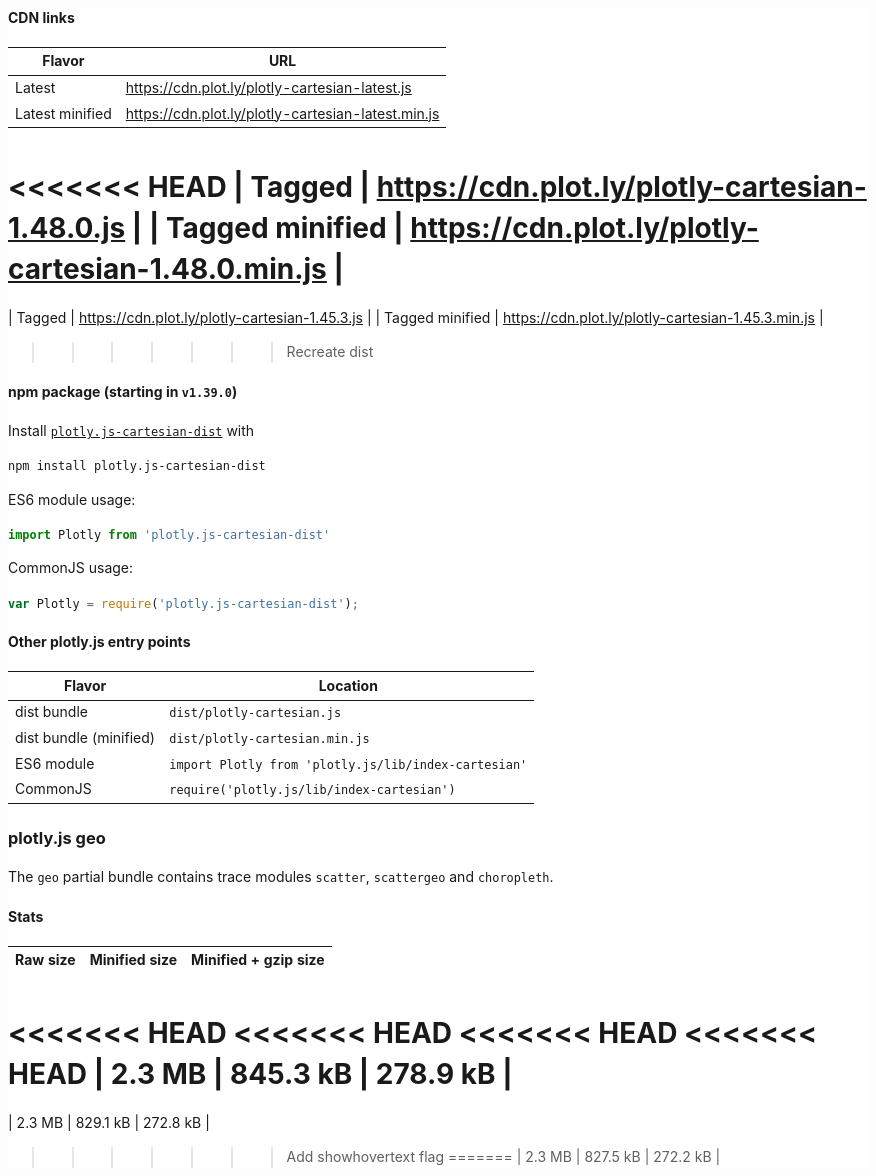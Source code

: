 #### CDN links

| Flavor | URL |
| ------ | --- |
| Latest | https://cdn.plot.ly/plotly-cartesian-latest.js |
| Latest minified | https://cdn.plot.ly/plotly-cartesian-latest.min.js |
<<<<<<< HEAD
| Tagged | https://cdn.plot.ly/plotly-cartesian-1.48.0.js |
| Tagged minified | https://cdn.plot.ly/plotly-cartesian-1.48.0.min.js |
=======
| Tagged | https://cdn.plot.ly/plotly-cartesian-1.45.3.js |
| Tagged minified | https://cdn.plot.ly/plotly-cartesian-1.45.3.min.js |
>>>>>>> Recreate dist

#### npm package (starting in `v1.39.0`)

Install [`plotly.js-cartesian-dist`](https://www.npmjs.com/package/plotly.js-cartesian-dist) with
```
npm install plotly.js-cartesian-dist
```

ES6 module usage:
```js
import Plotly from 'plotly.js-cartesian-dist'
```

CommonJS usage:
```js
var Plotly = require('plotly.js-cartesian-dist');
```

#### Other plotly.js entry points

| Flavor | Location |
|---------------|----------|
| dist bundle | `dist/plotly-cartesian.js` |
| dist bundle (minified) | `dist/plotly-cartesian.min.js` |
| ES6 module | `import Plotly from 'plotly.js/lib/index-cartesian'` |
| CommonJS | `require('plotly.js/lib/index-cartesian')` |


### plotly.js geo

The `geo` partial bundle contains trace modules `scatter`, `scattergeo` and `choropleth`.

#### Stats

| Raw size | Minified size | Minified + gzip size |
|------|-----------------|------------------------|
<<<<<<< HEAD
<<<<<<< HEAD
<<<<<<< HEAD
<<<<<<< HEAD
| 2.3 MB | 845.3 kB | 278.9 kB |
=======
| 2.3 MB | 829.1 kB | 272.8 kB |
>>>>>>> Add showhovertext flag
=======
| 2.3 MB | 827.5 kB | 272.2 kB |